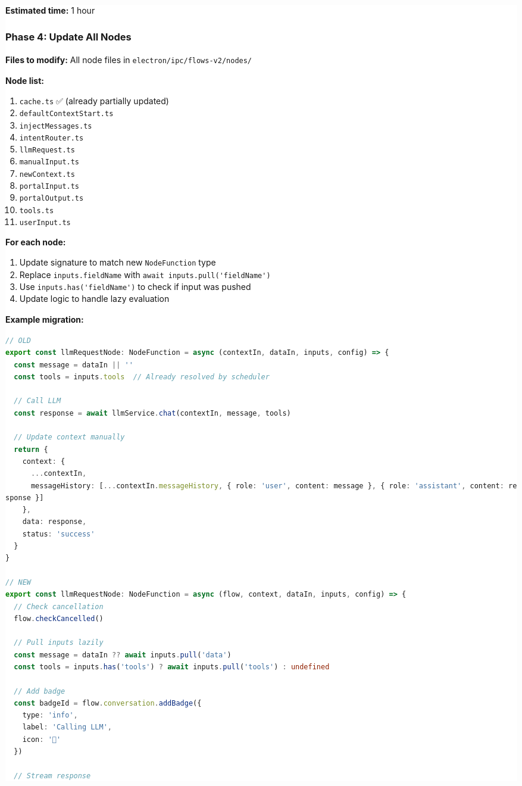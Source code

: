 **Estimated time:** 1 hour

### Phase 4: Update All Nodes

**Files to modify:** All node files in `electron/ipc/flows-v2/nodes/`

**Node list:**
1. `cache.ts` ✅ (already partially updated)
2. `defaultContextStart.ts`
3. `injectMessages.ts`
4. `intentRouter.ts`
5. `llmRequest.ts`
6. `manualInput.ts`
7. `newContext.ts`
8. `portalInput.ts`
9. `portalOutput.ts`
10. `tools.ts`
11. `userInput.ts`

**For each node:**

1. Update signature to match new `NodeFunction` type
2. Replace `inputs.fieldName` with `await inputs.pull('fieldName')`
3. Use `inputs.has('fieldName')` to check if input was pushed
4. Update logic to handle lazy evaluation

**Example migration:**

```typescript
// OLD
export const llmRequestNode: NodeFunction = async (contextIn, dataIn, inputs, config) => {
  const message = dataIn || ''
  const tools = inputs.tools  // Already resolved by scheduler

  // Call LLM
  const response = await llmService.chat(contextIn, message, tools)

  // Update context manually
  return {
    context: {
      ...contextIn,
      messageHistory: [...contextIn.messageHistory, { role: 'user', content: message }, { role: 'assistant', content: response }]
    },
    data: response,
    status: 'success'
  }
}

// NEW
export const llmRequestNode: NodeFunction = async (flow, context, dataIn, inputs, config) => {
  // Check cancellation
  flow.checkCancelled()

  // Pull inputs lazily
  const message = dataIn ?? await inputs.pull('data')
  const tools = inputs.has('tools') ? await inputs.pull('tools') : undefined

  // Add badge
  const badgeId = flow.conversation.addBadge({
    type: 'info',
    label: 'Calling LLM',
    icon: '🤖'
  })

  // Stream response
```